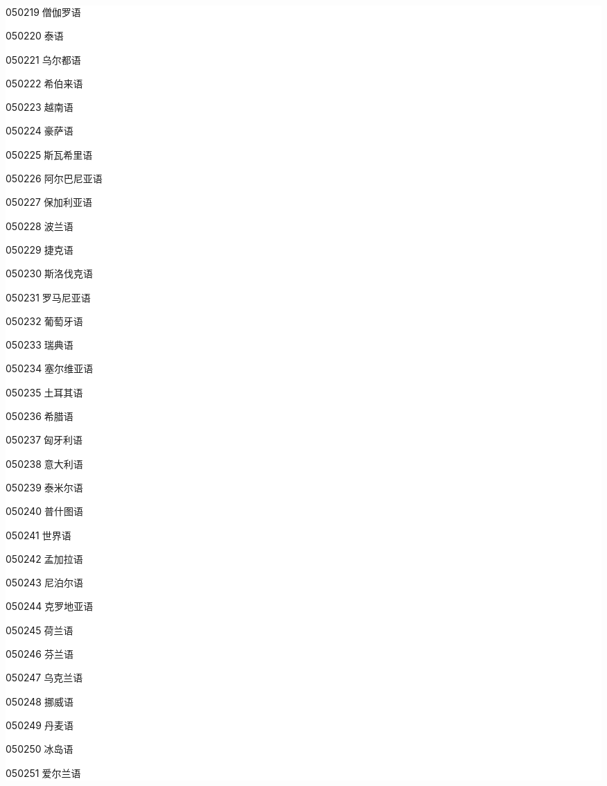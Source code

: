 050219 僧伽罗语

050220 泰语

050221 乌尔都语

050222 希伯来语

050223 越南语

050224 豪萨语

050225 斯瓦希里语

050226 阿尔巴尼亚语

050227 保加利亚语

050228 波兰语

050229 捷克语

050230 斯洛伐克语

050231 罗马尼亚语

050232 葡萄牙语

050233 瑞典语

050234 塞尔维亚语

050235 土耳其语

050236 希腊语

050237 匈牙利语

050238 意大利语

050239 泰米尔语

050240 普什图语

050241 世界语

050242 孟加拉语

050243 尼泊尔语

050244 克罗地亚语

050245 荷兰语

050246 芬兰语

050247 乌克兰语

050248 挪威语

050249 丹麦语

050250 冰岛语

050251 爱尔兰语
